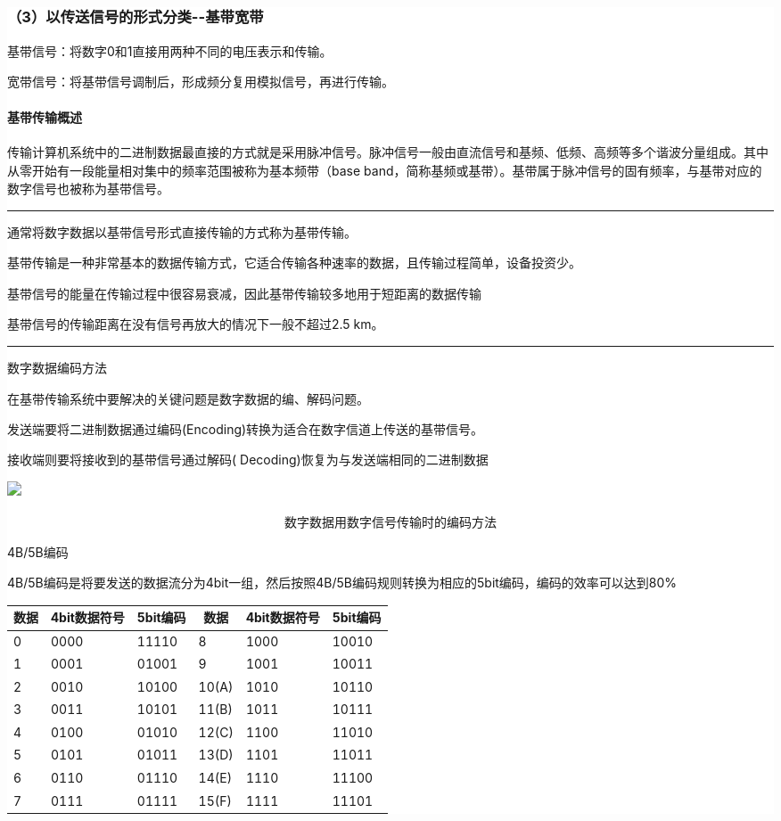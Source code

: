 
### （3）以传送信号的形式分类--基带宽带

基带信号：将数字0和1直接用两种不同的电压表示和传输。

宽带信号：将基带信号调制后，形成频分复用模拟信号，再进行传输。



#### 基带传输概述

传输计算机系统中的二进制数据最直接的方式就是采用脉冲信号。脉冲信号一般由直流信号和基频、低频、高频等多个谐波分量组成。其中从零开始有一段能量相对集中的频率范围被称为基本频带（base band，简称基频或基带）。基带属于脉冲信号的固有频率，与基带对应的数字信号也被称为基带信号。

------



通常将数字数据以基带信号形式直接传输的方式称为基带传输。

基带传输是一种非常基本的数据传输方式，它适合传输各种速率的数据，且传输过程简单，设备投资少。

基带信号的能量在传输过程中很容易衰减，因此基带传输较多地用于短距离的数据传输

基带信号的传输距离在没有信号再放大的情况下一般不超过2.5 km。

------

数字数据编码方法

在基带传输系统中要解决的关键问题是数字数据的编、解码问题。

发送端要将二进制数据通过编码(Encoding)转换为适合在数字信道上传送的基带信号。

接收端则要将接收到的基带信号通过解码( Decoding)恢复为与发送端相同的二进制数据

![](https://img1.zlogs.net/19/20191104154024.png)



<center>数字数据用数字信号传输时的编码方法</center>

4B/5B编码

4B/5B编码是将要发送的数据流分为4bit一组，然后按照4B/5B编码规则转换为相应的5bit编码，编码的效率可以达到80%

| 数据 | 4bit数据符号 | 5bit编码 | 数据  | 4bit数据符号 | 5bit编码 |
| ---- | ------------ | -------- | ----- | ------------ | -------- |
| 0    | 0000         | 11110    | 8     | 1000         | 10010    |
| 1    | 0001         | 01001    | 9     | 1001         | 10011    |
| 2    | 0010         | 10100    | 10(A) | 1010         | 10110    |
| 3    | 0011         | 10101    | 11(B) | 1011         | 10111    |
| 4    | 0100         | 01010    | 12(C) | 1100         | 11010    |
| 5    | 0101         | 01011    | 13(D) | 1101         | 11011    |
| 6    | 0110         | 01110    | 14(E) | 1110         | 11100    |
| 7    | 0111         | 01111    | 15(F) | 1111         | 11101    |
